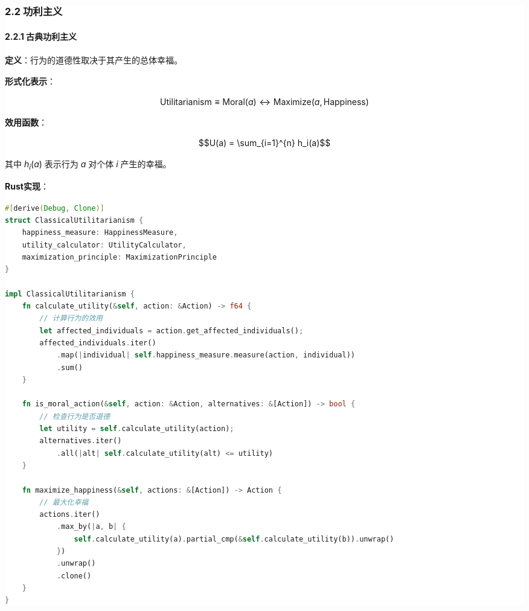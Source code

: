 
### 2.2 功利主义

#### 2.2.1 古典功利主义

**定义**：行为的道德性取决于其产生的总体幸福。

**形式化表示**：

$$\text{Utilitarianism} \equiv \text{Moral}(a) \leftrightarrow \text{Maximize}(a, \text{Happiness})$$

**效用函数**：

$$U(a) = \sum_{i=1}^{n} h_i(a)$$

其中 $h_i(a)$ 表示行为 $a$ 对个体 $i$ 产生的幸福。

**Rust实现**：

```rust
#[derive(Debug, Clone)]
struct ClassicalUtilitarianism {
    happiness_measure: HappinessMeasure,
    utility_calculator: UtilityCalculator,
    maximization_principle: MaximizationPrinciple
}

impl ClassicalUtilitarianism {
    fn calculate_utility(&self, action: &Action) -> f64 {
        // 计算行为的效用
        let affected_individuals = action.get_affected_individuals();
        affected_individuals.iter()
            .map(|individual| self.happiness_measure.measure(action, individual))
            .sum()
    }
    
    fn is_moral_action(&self, action: &Action, alternatives: &[Action]) -> bool {
        // 检查行为是否道德
        let utility = self.calculate_utility(action);
        alternatives.iter()
            .all(|alt| self.calculate_utility(alt) <= utility)
    }
    
    fn maximize_happiness(&self, actions: &[Action]) -> Action {
        // 最大化幸福
        actions.iter()
            .max_by(|a, b| {
                self.calculate_utility(a).partial_cmp(&self.calculate_utility(b)).unwrap()
            })
            .unwrap()
            .clone()
    }
}
```
